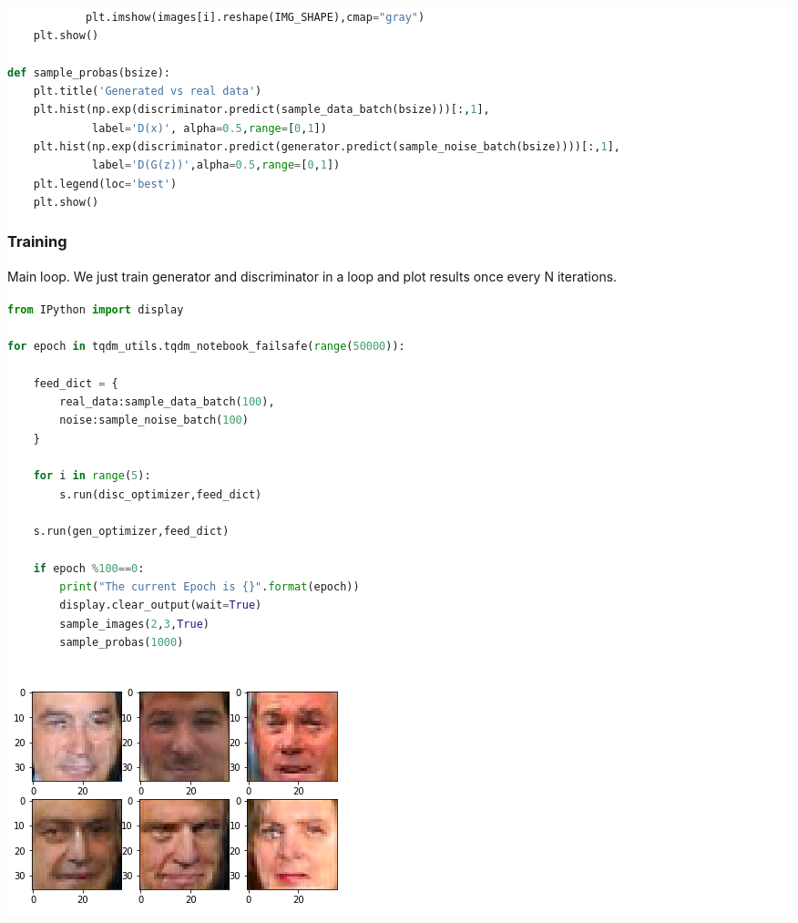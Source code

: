 ```python
            plt.imshow(images[i].reshape(IMG_SHAPE),cmap="gray")
    plt.show()

def sample_probas(bsize):
    plt.title('Generated vs real data')
    plt.hist(np.exp(discriminator.predict(sample_data_batch(bsize)))[:,1],
             label='D(x)', alpha=0.5,range=[0,1])
    plt.hist(np.exp(discriminator.predict(generator.predict(sample_noise_batch(bsize))))[:,1],
             label='D(G(z))',alpha=0.5,range=[0,1])
    plt.legend(loc='best')
    plt.show()
```

### Training
Main loop.
We just train generator and discriminator in a loop and plot results once every N iterations.


```python
from IPython import display

for epoch in tqdm_utils.tqdm_notebook_failsafe(range(50000)):
    
    feed_dict = {
        real_data:sample_data_batch(100),
        noise:sample_noise_batch(100)
    }
    
    for i in range(5):
        s.run(disc_optimizer,feed_dict)
    
    s.run(gen_optimizer,feed_dict)
    
    if epoch %100==0:
        print("The current Epoch is {}".format(epoch))
        display.clear_output(wait=True)
        sample_images(2,3,True)
        sample_probas(1000)
        
```


![png](Adversarial_task_files/Adversarial_task_24_0.png)
